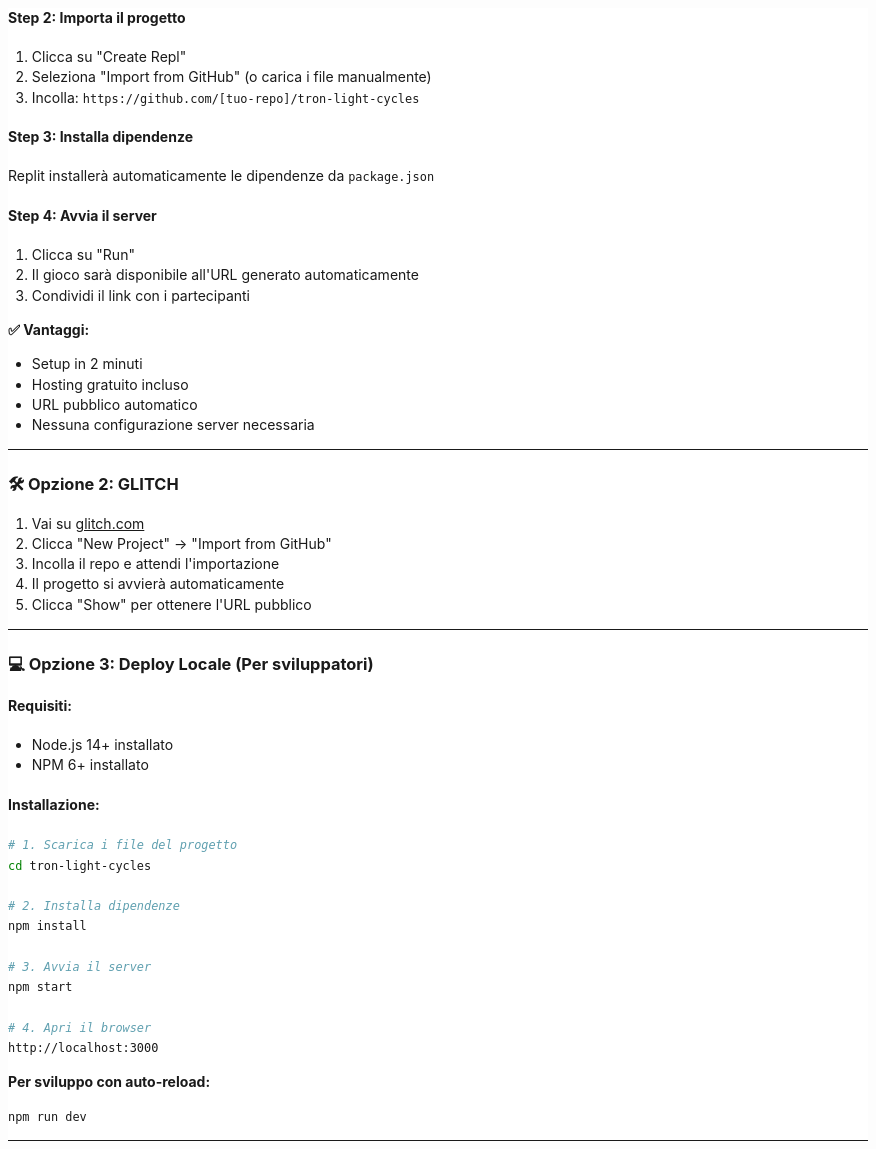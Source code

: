#### Step 2: Importa il progetto
1. Clicca su "Create Repl"
2. Seleziona "Import from GitHub" (o carica i file manualmente)
3. Incolla: `https://github.com/[tuo-repo]/tron-light-cycles`

#### Step 3: Installa dipendenze
Replit installerà automaticamente le dipendenze da `package.json`

#### Step 4: Avvia il server
1. Clicca su "Run"
2. Il gioco sarà disponibile all'URL generato automaticamente
3. Condividi il link con i partecipanti

**✅ Vantaggi:**
- Setup in 2 minuti
- Hosting gratuito incluso
- URL pubblico automatico
- Nessuna configurazione server necessaria

---

### 🛠️ **Opzione 2: GLITCH**

1. Vai su [glitch.com](https://glitch.com)
2. Clicca "New Project" → "Import from GitHub"
3. Incolla il repo e attendi l'importazione
4. Il progetto si avvierà automaticamente
5. Clicca "Show" per ottenere l'URL pubblico

---

### 💻 **Opzione 3: Deploy Locale (Per sviluppatori)**

#### Requisiti:
- Node.js 14+ installato
- NPM 6+ installato

#### Installazione:
```bash
# 1. Scarica i file del progetto
cd tron-light-cycles

# 2. Installa dipendenze
npm install

# 3. Avvia il server
npm start

# 4. Apri il browser
http://localhost:3000
```

**Per sviluppo con auto-reload:**
```bash
npm run dev
```

---